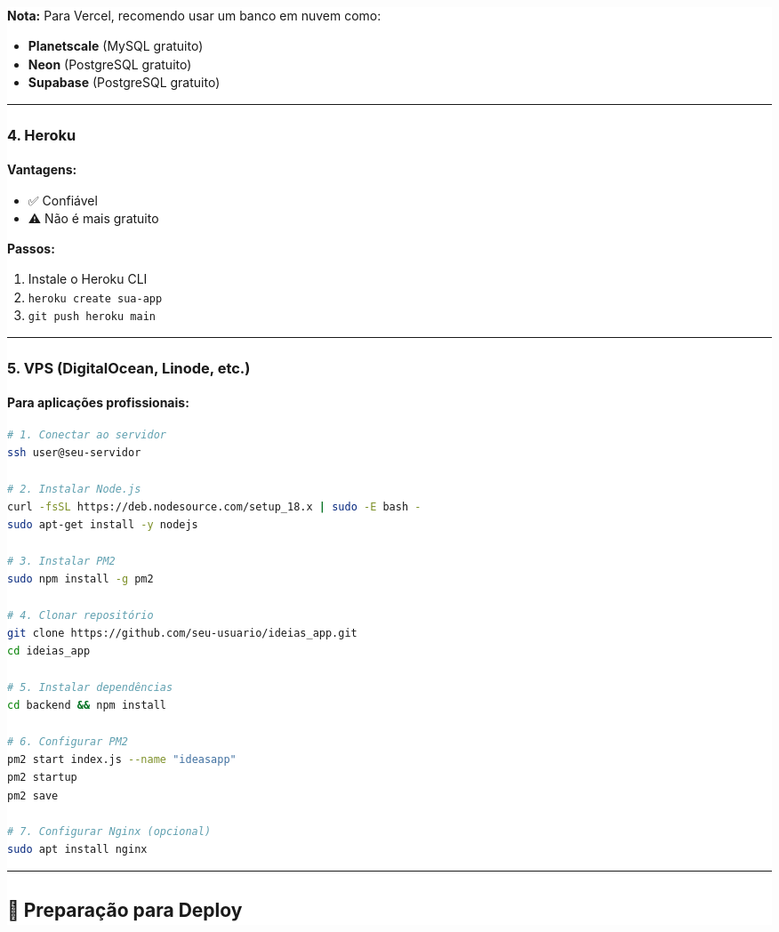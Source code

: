 **Nota:** Para Vercel, recomendo usar um banco em nuvem como:
- **Planetscale** (MySQL gratuito)
- **Neon** (PostgreSQL gratuito)
- **Supabase** (PostgreSQL gratuito)

---

### 4. **Heroku**

**Vantagens:**
- ✅ Confiável
- ⚠️ Não é mais gratuito

**Passos:**
1. Instale o Heroku CLI
2. `heroku create sua-app`
3. `git push heroku main`

---

### 5. **VPS (DigitalOcean, Linode, etc.)**

**Para aplicações profissionais:**

```bash
# 1. Conectar ao servidor
ssh user@seu-servidor

# 2. Instalar Node.js
curl -fsSL https://deb.nodesource.com/setup_18.x | sudo -E bash -
sudo apt-get install -y nodejs

# 3. Instalar PM2
sudo npm install -g pm2

# 4. Clonar repositório
git clone https://github.com/seu-usuario/ideias_app.git
cd ideias_app

# 5. Instalar dependências
cd backend && npm install

# 6. Configurar PM2
pm2 start index.js --name "ideasapp"
pm2 startup
pm2 save

# 7. Configurar Nginx (opcional)
sudo apt install nginx
```

---

## 🔧 Preparação para Deploy
